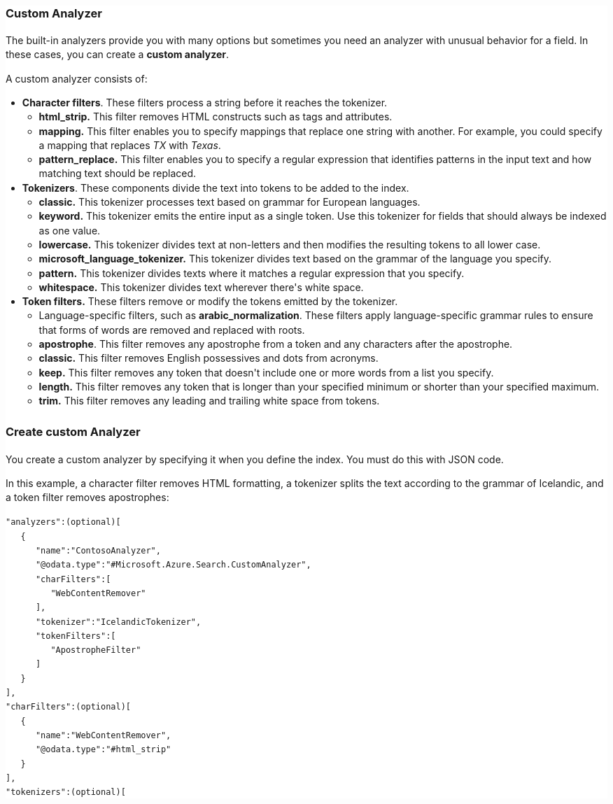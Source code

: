 ### Custom Analyzer

The built-in analyzers provide you with many options but sometimes you need an analyzer with unusual behavior for a field. In these cases, you can create a **custom analyzer**.

A custom analyzer consists of:

-   **Character filters**. These filters process a string before it reaches the tokenizer.
    -   **html_strip.** This filter removes HTML constructs such as tags and attributes.
    -   **mapping.** This filter enables you to specify mappings that replace one string with another. For example, you could specify a mapping that replaces *TX* with *Texas*.
    -   **pattern_replace.** This filter enables you to specify a regular expression that identifies patterns in the input text and how matching text should be replaced.
-   **Tokenizers**. These components divide the text into tokens to be added to the index.
    -   **classic.** This tokenizer processes text based on grammar for European languages.
    -   **keyword.** This tokenizer emits the entire input as a single token. Use this tokenizer for fields that should always be indexed as one value.
    -   **lowercase.** This tokenizer divides text at non-letters and then modifies the resulting tokens to all lower case.
    -   **microsoft_language_tokenizer.** This tokenizer divides text based on the grammar of the language you specify.
    -   **pattern.** This tokenizer divides texts where it matches a regular expression that you specify.
    -   **whitespace.** This tokenizer divides text wherever there's white space.
-   **Token filters.** These filters remove or modify the tokens emitted by the tokenizer.
    -   Language-specific filters, such as **arabic_normalization**. These filters apply language-specific grammar rules to ensure that forms of words are removed and replaced with roots.
    -   **apostrophe**. This filter removes any apostrophe from a token and any characters after the apostrophe.
    -   **classic.** This filter removes English possessives and dots from acronyms.
    -   **keep.** This filter removes any token that doesn't include one or more words from a list you specify.
    -   **length.** This filter removes any token that is longer than your specified minimum or shorter than your specified maximum.
    -   **trim.** This filter removes any leading and trailing white space from tokens.

### Create custom Analyzer

You create a custom analyzer by specifying it when you define the index. You must do this with JSON code.

In this example, a character filter removes HTML formatting, a tokenizer splits the text according to the grammar of Icelandic, and a token filter removes apostrophes:

```
"analyzers":(optional)[
   {
      "name":"ContosoAnalyzer",
      "@odata.type":"#Microsoft.Azure.Search.CustomAnalyzer",
      "charFilters":[
         "WebContentRemover"
      ],
      "tokenizer":"IcelandicTokenizer",
      "tokenFilters":[
         "ApostropheFilter"
      ]
   }
],
"charFilters":(optional)[
   {
      "name":"WebContentRemover",
      "@odata.type":"#html_strip"
   }
],
"tokenizers":(optional)[
```